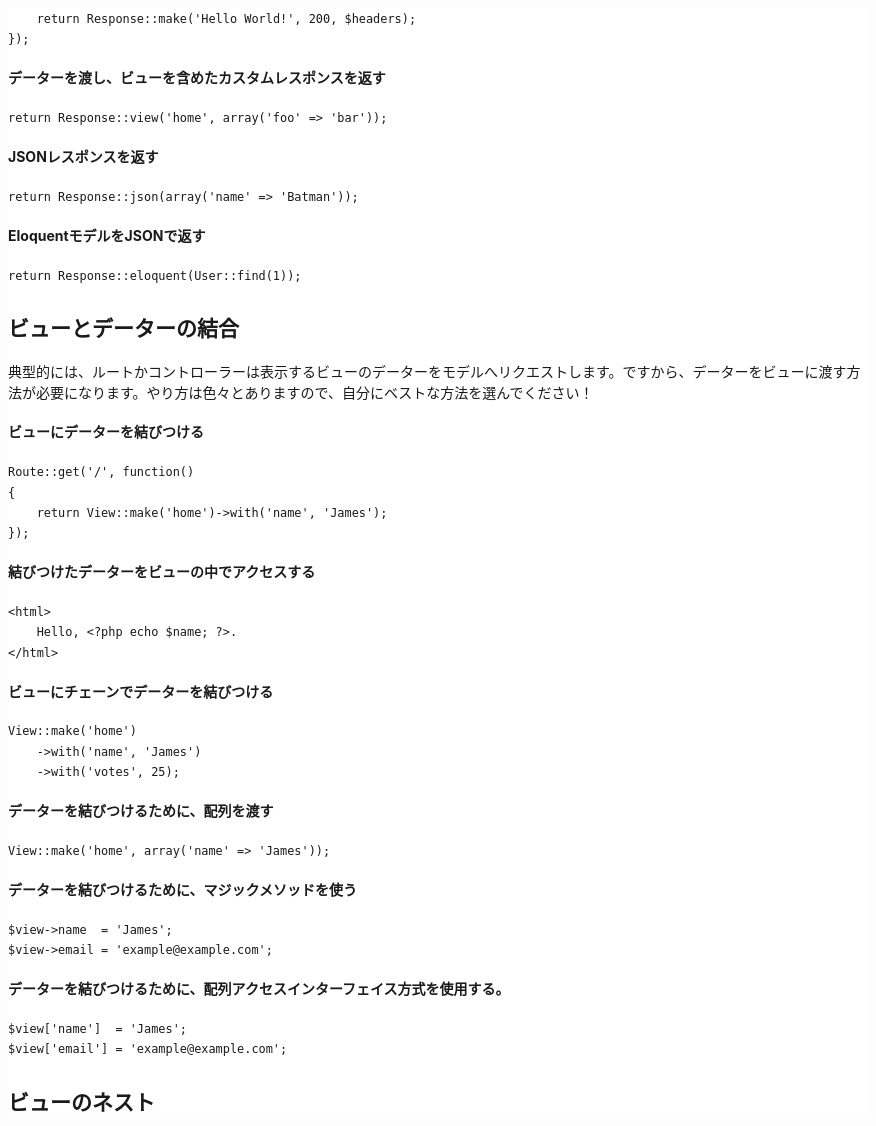 		return Response::make('Hello World!', 200, $headers);
	});

#### データーを渡し、ビューを含めたカスタムレスポンスを返す

	return Response::view('home', array('foo' => 'bar'));

#### JSONレスポンスを返す

	return Response::json(array('name' => 'Batman'));

#### EloquentモデルをJSONで返す

	return Response::eloquent(User::find(1));

<a name="binding-data-to-views"></a>
## ビューとデーターの結合

典型的には、ルートかコントローラーは表示するビューのデーターをモデルへリクエストします。ですから、データーをビューに渡す方法が必要になります。やり方は色々とありますので、自分にベストな方法を選んでください！

#### ビューにデーターを結びつける

	Route::get('/', function()
	{
		return View::make('home')->with('name', 'James');
	});

#### 結びつけたデーターをビューの中でアクセスする

	<html>
		Hello, <?php echo $name; ?>.
	</html>

#### ビューにチェーンでデーターを結びつける

	View::make('home')
		->with('name', 'James')
		->with('votes', 25);

#### データーを結びつけるために、配列を渡す

	View::make('home', array('name' => 'James'));

#### データーを結びつけるために、マジックメソッドを使う

	$view->name  = 'James';
	$view->email = 'example@example.com';

#### データーを結びつけるために、配列アクセスインターフェイス方式を使用する。

	$view['name']  = 'James';
	$view['email'] = 'example@example.com';

<a name="nesting-views"></a>
## ビューのネスト

